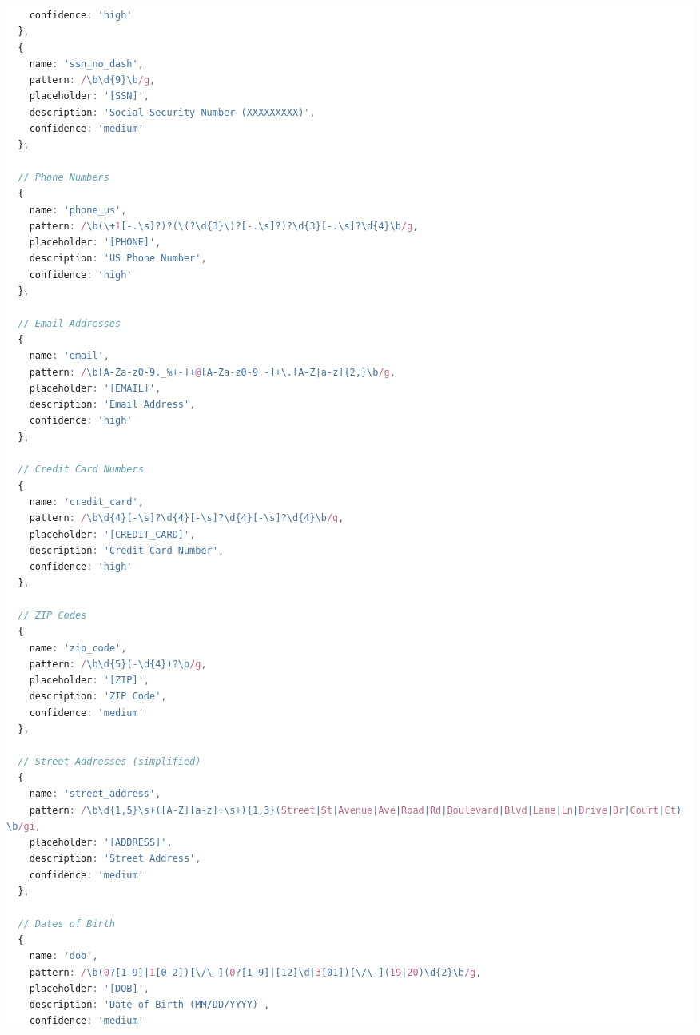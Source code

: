 ```typescript
    confidence: 'high'
  },
  {
    name: 'ssn_no_dash',
    pattern: /\b\d{9}\b/g,
    placeholder: '[SSN]',
    description: 'Social Security Number (XXXXXXXXX)',
    confidence: 'medium'
  },

  // Phone Numbers
  {
    name: 'phone_us',
    pattern: /\b(\+1[-.\s]?)?(\(?\d{3}\)?[-.\s]?)?\d{3}[-.\s]?\d{4}\b/g,
    placeholder: '[PHONE]',
    description: 'US Phone Number',
    confidence: 'high'
  },

  // Email Addresses
  {
    name: 'email',
    pattern: /\b[A-Za-z0-9._%+-]+@[A-Za-z0-9.-]+\.[A-Z|a-z]{2,}\b/g,
    placeholder: '[EMAIL]',
    description: 'Email Address',
    confidence: 'high'
  },

  // Credit Card Numbers
  {
    name: 'credit_card',
    pattern: /\b\d{4}[-\s]?\d{4}[-\s]?\d{4}[-\s]?\d{4}\b/g,
    placeholder: '[CREDIT_CARD]',
    description: 'Credit Card Number',
    confidence: 'high'
  },

  // ZIP Codes
  {
    name: 'zip_code',
    pattern: /\b\d{5}(-\d{4})?\b/g,
    placeholder: '[ZIP]',
    description: 'ZIP Code',
    confidence: 'medium'
  },

  // Street Addresses (simplified)
  {
    name: 'street_address',
    pattern: /\b\d{1,5}\s+([A-Z][a-z]+\s+){1,3}(Street|St|Avenue|Ave|Road|Rd|Boulevard|Blvd|Lane|Ln|Drive|Dr|Court|Ct)\b/gi,
    placeholder: '[ADDRESS]',
    description: 'Street Address',
    confidence: 'medium'
  },

  // Dates of Birth
  {
    name: 'dob',
    pattern: /\b(0?[1-9]|1[0-2])[\/\-](0?[1-9]|[12]\d|3[01])[\/\-](19|20)\d{2}\b/g,
    placeholder: '[DOB]',
    description: 'Date of Birth (MM/DD/YYYY)',
    confidence: 'medium'
```
